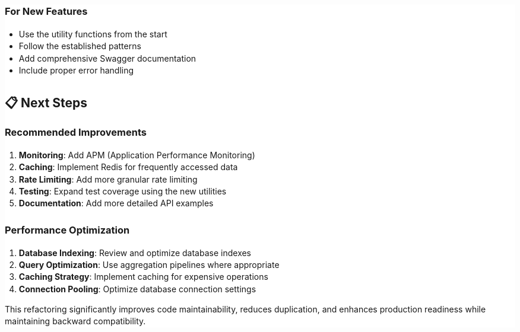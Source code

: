 ### For New Features
- Use the utility functions from the start
- Follow the established patterns
- Add comprehensive Swagger documentation
- Include proper error handling

## 📋 Next Steps

### Recommended Improvements
1. **Monitoring**: Add APM (Application Performance Monitoring)
2. **Caching**: Implement Redis for frequently accessed data
3. **Rate Limiting**: Add more granular rate limiting
4. **Testing**: Expand test coverage using the new utilities
5. **Documentation**: Add more detailed API examples

### Performance Optimization
1. **Database Indexing**: Review and optimize database indexes
2. **Query Optimization**: Use aggregation pipelines where appropriate
3. **Caching Strategy**: Implement caching for expensive operations
4. **Connection Pooling**: Optimize database connection settings

This refactoring significantly improves code maintainability, reduces duplication, and enhances production readiness while maintaining backward compatibility.